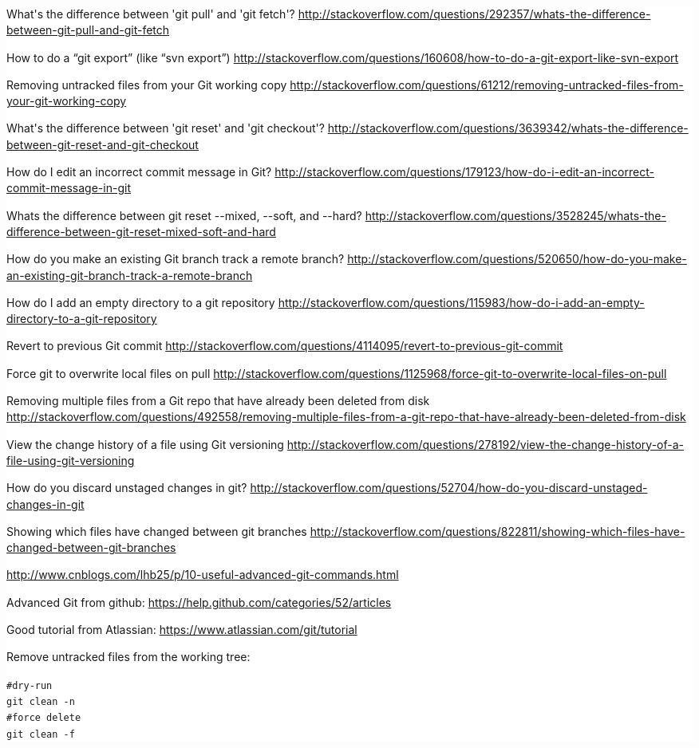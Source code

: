 What's the difference between 'git pull' and 'git fetch'?
http://stackoverflow.com/questions/292357/whats-the-difference-between-git-pull-and-git-fetch

How to do a “git export” (like “svn export”)
http://stackoverflow.com/questions/160608/how-to-do-a-git-export-like-svn-export

Removing untracked files from your Git working copy
http://stackoverflow.com/questions/61212/removing-untracked-files-from-your-git-working-copy

What's the difference between 'git reset' and 'git checkout'?
http://stackoverflow.com/questions/3639342/whats-the-difference-between-git-reset-and-git-checkout

How do I edit an incorrect commit message in Git?
http://stackoverflow.com/questions/179123/how-do-i-edit-an-incorrect-commit-message-in-git

Whats the difference between git reset --mixed, --soft, and --hard?
http://stackoverflow.com/questions/3528245/whats-the-difference-between-git-reset-mixed-soft-and-hard

How do you make an existing Git branch track a remote branch?
http://stackoverflow.com/questions/520650/how-do-you-make-an-existing-git-branch-track-a-remote-branch

How do I add an empty directory to a git repository
http://stackoverflow.com/questions/115983/how-do-i-add-an-empty-directory-to-a-git-repository

Revert to previous Git commit
http://stackoverflow.com/questions/4114095/revert-to-previous-git-commit

Force git to overwrite local files on pull
http://stackoverflow.com/questions/1125968/force-git-to-overwrite-local-files-on-pull

Removing multiple files from a Git repo that have already been deleted from disk
http://stackoverflow.com/questions/492558/removing-multiple-files-from-a-git-repo-that-have-already-been-deleted-from-disk

View the change history of a file using Git versioning
http://stackoverflow.com/questions/278192/view-the-change-history-of-a-file-using-git-versioning

How do you discard unstaged changes in git?
http://stackoverflow.com/questions/52704/how-do-you-discard-unstaged-changes-in-git

Showing which files have changed between git branches
http://stackoverflow.com/questions/822811/showing-which-files-have-changed-between-git-branches



http://www.cnblogs.com/lhb25/p/10-useful-advanced-git-commands.html


Advanced Git from github:
https://help.github.com/categories/52/articles

Good tutorial from Atlassian:
https://www.atlassian.com/git/tutorial


Remove untracked files from the working tree:

    #dry-run
    git clean -n
    #force delete
    git clean -f
  